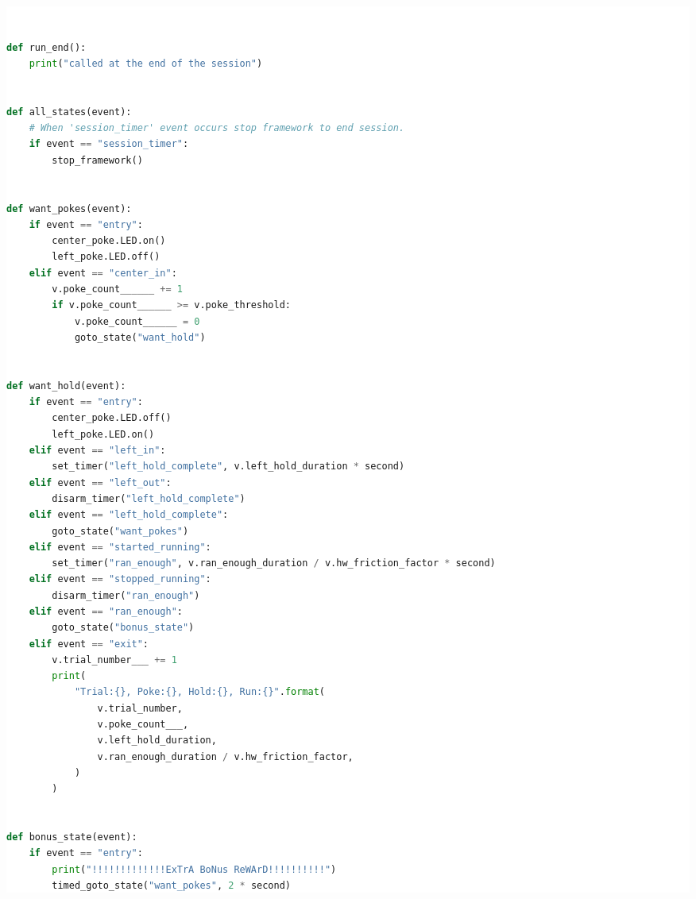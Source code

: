 ```python title="tasks/demo.py"


def run_end():
    print("called at the end of the session")


def all_states(event):
    # When 'session_timer' event occurs stop framework to end session.
    if event == "session_timer":
        stop_framework()


def want_pokes(event):
    if event == "entry":
        center_poke.LED.on()
        left_poke.LED.off()
    elif event == "center_in":
        v.poke_count______ += 1
        if v.poke_count______ >= v.poke_threshold:
            v.poke_count______ = 0
            goto_state("want_hold")


def want_hold(event):
    if event == "entry":
        center_poke.LED.off()
        left_poke.LED.on()
    elif event == "left_in":
        set_timer("left_hold_complete", v.left_hold_duration * second)
    elif event == "left_out":
        disarm_timer("left_hold_complete")
    elif event == "left_hold_complete":
        goto_state("want_pokes")
    elif event == "started_running":
        set_timer("ran_enough", v.ran_enough_duration / v.hw_friction_factor * second)
    elif event == "stopped_running":
        disarm_timer("ran_enough")
    elif event == "ran_enough":
        goto_state("bonus_state")
    elif event == "exit":
        v.trial_number___ += 1
        print(
            "Trial:{}, Poke:{}, Hold:{}, Run:{}".format(
                v.trial_number,
                v.poke_count___,
                v.left_hold_duration,
                v.ran_enough_duration / v.hw_friction_factor,
            )
        )


def bonus_state(event):
    if event == "entry":
        print("!!!!!!!!!!!!!ExTrA BoNus ReWArD!!!!!!!!!!")
        timed_goto_state("want_pokes", 2 * second)
```
